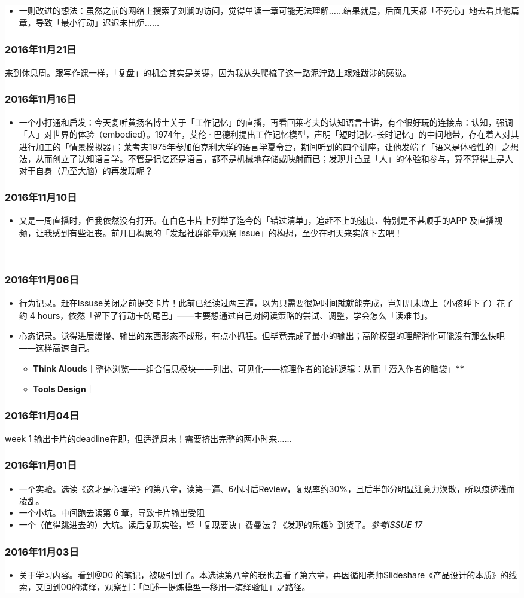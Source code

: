 - 一则改进的想法：虽然之前的网络上搜索了刘澜的访问，觉得单读一章可能无法理解……结果就是，后面几天都「不死心」地去看其他篇章，导致「最小行动」迟迟未出炉……




### 2016年11月21日

来到休息周。跟写作课一样，「复盘」的机会其实是关键，因为我从头爬梳了这一路泥泞路上艰难跋涉的感觉。



### 2016年11月16日

- 一个小打通和启发：今天复听黄扬名博士关于「工作记忆」的直播，再看回莱考夫的认知语言十讲，有个很好玩的连接点：认知，强调「人」对世界的体验（embodied）。1974年，艾伦 · 巴德利提出工作记忆模型，声明「短时记忆-长时记忆」的中间地带，存在着人对其进行加工的「情景模拟器」；莱考夫1975年参加伯克利大学的语言学夏令营，期间听到的四个讲座，让他发端了「语义是体验性的」之想法，从而创立了认知语言学。不管是记忆还是语言，都不是机械地存储或映射而已；发现并凸显「人」的体验和参与，算不算得上是人对于自身（乃至大脑）的再发现呢？




### 2016年11月10日

- 又是一周直播时，但我依然没有打开。在白色卡片上列举了迄今的「错过清单」，追赶不上的速度、特别是不甚顺手的APP 及直播视频，让我感到有些沮丧。前几日构思的「发起社群能量观察 Issue」的构想，至少在明天来实施下去吧！

  ​

### 2016年11月06日

- 行为记录。赶在Issuse关闭之前提交卡片！此前已经读过两三遍，以为只需要很短时间就就能完成，岂知周末晚上（小孩睡下了）花了约 4 hours，依然「留下了行动卡的尾巴」——主要想通过自己对阅读策略的尝试、调整，学会怎么「读难书」。


- 心态记录。觉得进展缓慢、输出的东西形态不成形，有点小抓狂。但毕竟完成了最小的输出；高阶模型的理解消化可能没有那么快吧——这样高速自己。

  - **Think Alouds**｜整体浏览——组合信息模块——列出、可见化——梳理作者的论述逻辑：从而「潜入作者的脑袋」**

  - **Tools Design**｜




### 2016年11月04日

week 1 输出卡片的deadline在即，但适逢周末！需要挤出完整的两小时来……



### 2016年11月01日

- 一个实验。选读《这才是心理学》的第八章，读第一遍、6小时后Review，复现率约30%，且后半部分明显注意力涣散，所以痕迹浅而凌乱。
- 一个小坑。中间跑去读第 6 章，导致卡片输出受阻
- 一个（值得跳进去的）大坑。读后复现实验，暨「复现要诀」费曼法？《发现的乐趣》到货了。*参考[ISSUE 17](https://github.com/OpenMindClub/OpenMindWorld/issues/17)*





### 2016年11月03日

- 关于学习内容。看到@00 的笔记，被吸引到了。本选读第八章的我也去看了第六章，再因循阳老师Slideshare[《产品设计的本质》](http://www.slideshare.net/ouyangzhiping/ss-6693507)的线索，又回到[00的演绎](https://github.com/kidult00/OpenMindWorld/commit/96d36b4022972343187c07c40419cb269e715b48#commitcomment-19673623)，观察到：「阐述—提炼模型—移用—演绎验证」之路径。
